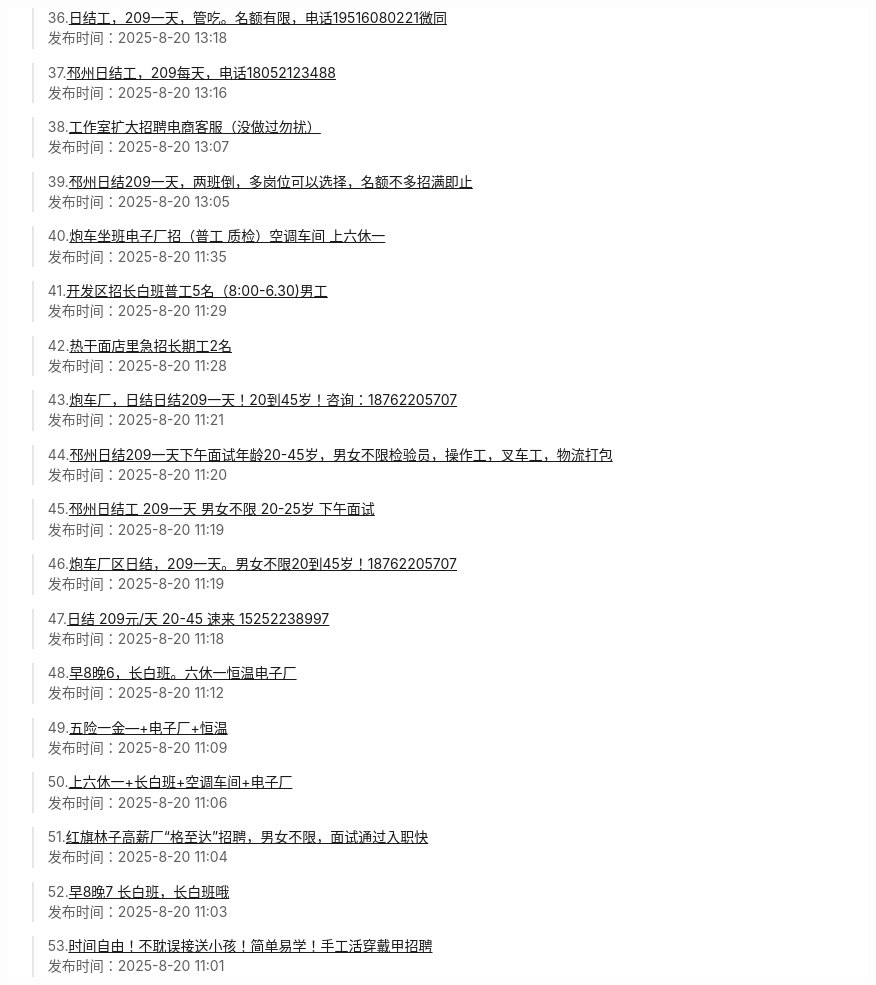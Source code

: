 >36.[日结工，209一天，管吃。名额有限，电话19516080221微同](https://www.pzzc.net/forum.php?mod=viewthread&tid=10539411)<br>
>发布时间：2025-8-20 13:18

>37.[邳州日结工，209每天，电话18052123488](https://www.pzzc.net/forum.php?mod=viewthread&tid=10539410)<br>
>发布时间：2025-8-20 13:16

>38.[工作室扩大招聘电商客服（没做过勿扰）](https://www.pzzc.net/forum.php?mod=viewthread&tid=10539403)<br>
>发布时间：2025-8-20 13:07

>39.[邳州日结209一天，两班倒，多岗位可以选择，名额不多招满即止](https://www.pzzc.net/forum.php?mod=viewthread&tid=10539401)<br>
>发布时间：2025-8-20 13:05

>40.[炮车坐班电子厂招（普工  质检）空调车间 上六休一](https://www.pzzc.net/forum.php?mod=viewthread&tid=10539386)<br>
>发布时间：2025-8-20 11:35

>41.[开发区招长白班普工5名（8:00-6.30)男工](https://www.pzzc.net/forum.php?mod=viewthread&tid=10539385)<br>
>发布时间：2025-8-20 11:29

>42.[热干面店里急招长期工2名](https://www.pzzc.net/forum.php?mod=viewthread&tid=10539383)<br>
>发布时间：2025-8-20 11:28

>43.[炮车厂，日结日结209一天！20到45岁！咨询：18762205707](https://www.pzzc.net/forum.php?mod=viewthread&tid=10539381)<br>
>发布时间：2025-8-20 11:21

>44.[邳州日结209一天下午面试年龄20-45岁，男女不限检验员，操作工，叉车工，物流打包](https://www.pzzc.net/forum.php?mod=viewthread&tid=10539379)<br>
>发布时间：2025-8-20 11:20

>45.[邳州日结工 209一天 男女不限 20-25岁 下午面试](https://www.pzzc.net/forum.php?mod=viewthread&tid=10539377)<br>
>发布时间：2025-8-20 11:19

>46.[炮车厂区日结，209一天。男女不限20到45岁！18762205707](https://www.pzzc.net/forum.php?mod=viewthread&tid=10539375)<br>
>发布时间：2025-8-20 11:19

>47.[日结 209元/天   20-45 速来    15252238997](https://www.pzzc.net/forum.php?mod=viewthread&tid=10539373)<br>
>发布时间：2025-8-20 11:18

>48.[早8晚6，长白班。六休一恒温电子厂](https://www.pzzc.net/forum.php?mod=viewthread&tid=10539369)<br>
>发布时间：2025-8-20 11:12

>49.[五险一金—+电子厂+恒温](https://www.pzzc.net/forum.php?mod=viewthread&tid=10539368)<br>
>发布时间：2025-8-20 11:09

>50.[上六休一+长白班+空调车间+电子厂](https://www.pzzc.net/forum.php?mod=viewthread&tid=10539366)<br>
>发布时间：2025-8-20 11:06

>51.[红旗林子高薪厂“格至达”招聘，男女不限，面试通过入职快](https://www.pzzc.net/forum.php?mod=viewthread&tid=10539365)<br>
>发布时间：2025-8-20 11:04

>52.[早8晚7  长白班，长白班哦](https://www.pzzc.net/forum.php?mod=viewthread&tid=10539364)<br>
>发布时间：2025-8-20 11:03

>53.[时间自由！不耽误接送小孩！简单易学！手工活穿戴甲招聘](https://www.pzzc.net/forum.php?mod=viewthread&tid=10539363)<br>
>发布时间：2025-8-20 11:01
